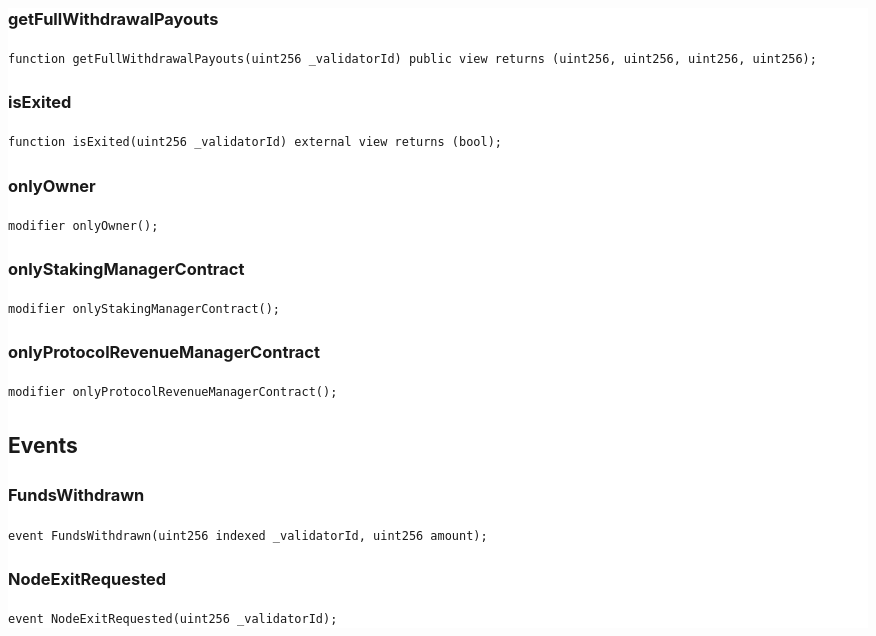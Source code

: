 ### getFullWithdrawalPayouts


```solidity
function getFullWithdrawalPayouts(uint256 _validatorId) public view returns (uint256, uint256, uint256, uint256);
```

### isExited


```solidity
function isExited(uint256 _validatorId) external view returns (bool);
```

### onlyOwner


```solidity
modifier onlyOwner();
```

### onlyStakingManagerContract


```solidity
modifier onlyStakingManagerContract();
```

### onlyProtocolRevenueManagerContract


```solidity
modifier onlyProtocolRevenueManagerContract();
```

## Events
### FundsWithdrawn

```solidity
event FundsWithdrawn(uint256 indexed _validatorId, uint256 amount);
```

### NodeExitRequested

```solidity
event NodeExitRequested(uint256 _validatorId);
```

